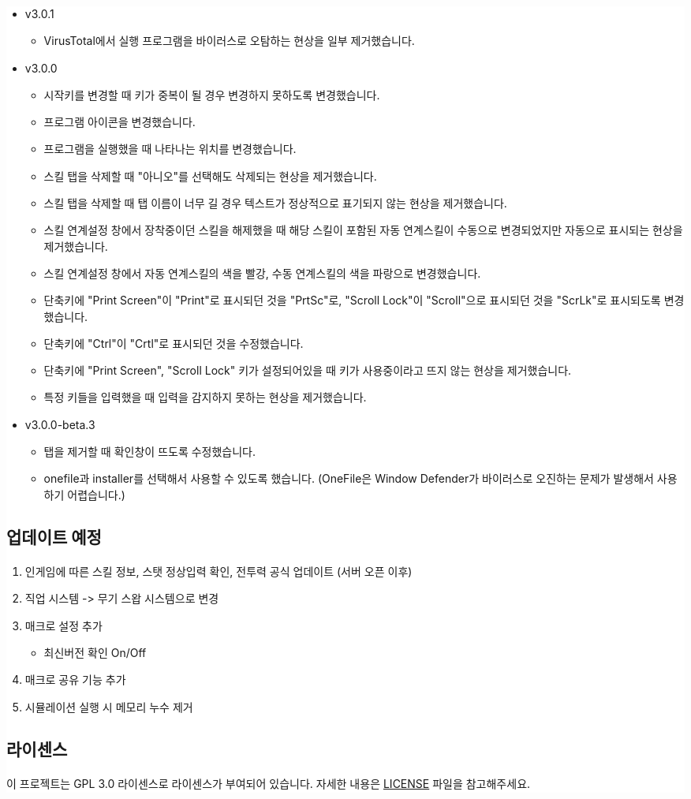 * v3.0.1

    * VirusTotal에서 실행 프로그램을 바이러스로 오탐하는 현상을 일부 제거했습니다.

* v3.0.0

    * 시작키를 변경할 때 키가 중복이 될 경우 변경하지 못하도록 변경했습니다.

    * 프로그램 아이콘을 변경했습니다.

    * 프로그램을 실행했을 때 나타나는 위치를 변경했습니다.

    * 스킬 탭을 삭제할 때 "아니오"를 선택해도 삭제되는 현상을 제거했습니다.

    * 스킬 탭을 삭제할 때 탭 이름이 너무 길 경우 텍스트가 정상적으로 표기되지 않는 현상을 제거했습니다.

    * 스킬 연계설정 창에서 장착중이던 스킬을 해제했을 때 해당 스킬이 포함된 자동 연계스킬이 수동으로 변경되었지만 자동으로 표시되는 현상을 제거했습니다.

    * 스킬 연계설정 창에서 자동 연계스킬의 색을 빨강, 수동 연계스킬의 색을 파랑으로 변경했습니다.

    * 단축키에 "Print Screen"이 "Print"로 표시되던 것을 "PrtSc"로, "Scroll Lock"이 "Scroll"으로 표시되던 것을 "ScrLk"로 표시되도록 변경했습니다.

    * 단축키에 "Ctrl"이 "Crtl"로 표시되던 것을 수정했습니다.

    * 단축키에 "Print Screen", "Scroll Lock" 키가 설정되어있을 때 키가 사용중이라고 뜨지 않는 현상을 제거했습니다.

    * 특정 키들을 입력했을 때 입력을 감지하지 못하는 현상을 제거했습니다.

* v3.0.0-beta.3

    * 탭을 제거할 때 확인창이 뜨도록 수정했습니다.

    * onefile과 installer를 선택해서 사용할 수 있도록 했습니다. (OneFile은 Window Defender가 바이러스로 오진하는 문제가 발생해서 사용하기 어렵습니다.)

## 업데이트 예정

1. 인게임에 따른 스킬 정보, 스탯 정상입력 확인, 전투력 공식 업데이트 (서버 오픈 이후)

1. 직업 시스템 -> 무기 스왑 시스템으로 변경

1. 매크로 설정 추가
    * 최신버전 확인 On/Off

1. 매크로 공유 기능 추가

1. 시뮬레이션 실행 시 메모리 누수 제거

## 라이센스

이 프로젝트는 GPL 3.0 라이센스로 라이센스가 부여되어 있습니다. 자세한 내용은 [LICENSE](LICENSE) 파일을 참고해주세요.